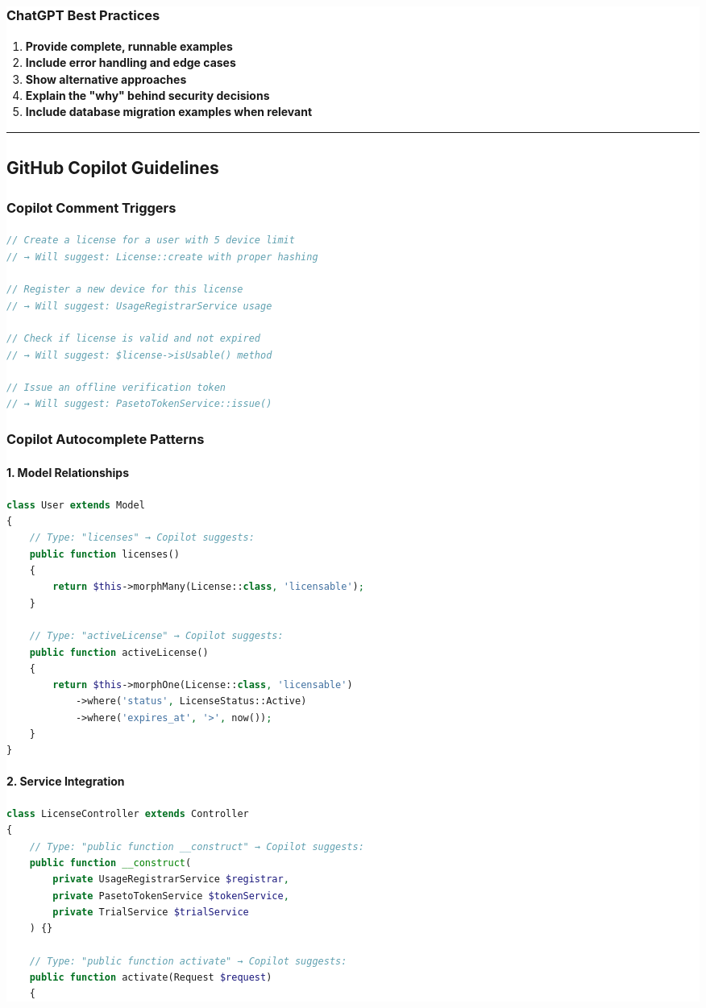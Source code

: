 ### ChatGPT Best Practices
1. **Provide complete, runnable examples**
2. **Include error handling and edge cases**
3. **Show alternative approaches**
4. **Explain the "why" behind security decisions**
5. **Include database migration examples when relevant**

---

## GitHub Copilot Guidelines

### Copilot Comment Triggers

```php
// Create a license for a user with 5 device limit
// → Will suggest: License::create with proper hashing

// Register a new device for this license
// → Will suggest: UsageRegistrarService usage

// Check if license is valid and not expired
// → Will suggest: $license->isUsable() method

// Issue an offline verification token
// → Will suggest: PasetoTokenService::issue()
```

### Copilot Autocomplete Patterns

#### 1. Model Relationships
```php
class User extends Model
{
    // Type: "licenses" → Copilot suggests:
    public function licenses()
    {
        return $this->morphMany(License::class, 'licensable');
    }

    // Type: "activeLicense" → Copilot suggests:
    public function activeLicense()
    {
        return $this->morphOne(License::class, 'licensable')
            ->where('status', LicenseStatus::Active)
            ->where('expires_at', '>', now());
    }
}
```

#### 2. Service Integration
```php
class LicenseController extends Controller
{
    // Type: "public function __construct" → Copilot suggests:
    public function __construct(
        private UsageRegistrarService $registrar,
        private PasetoTokenService $tokenService,
        private TrialService $trialService
    ) {}

    // Type: "public function activate" → Copilot suggests:
    public function activate(Request $request)
    {
```